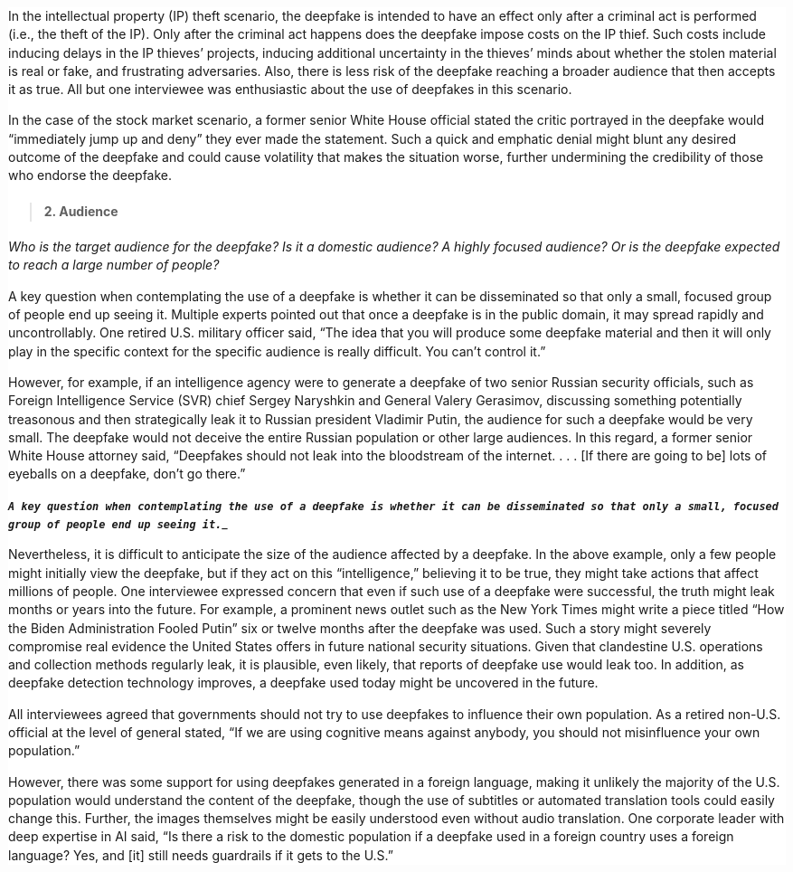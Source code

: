 In the intellectual property (IP) theft scenario, the deepfake is intended to have an effect only after a criminal act is performed (i.e., the theft of the IP). Only after the criminal act happens does the deepfake impose costs on the IP thief. Such costs include inducing delays in the IP thieves’ projects, inducing additional uncertainty in the thieves’ minds about whether the stolen material is real or fake, and frustrating adversaries. Also, there is less risk of the deepfake reaching a broader audience that then accepts it as true. All but one interviewee was enthusiastic about the use of deepfakes in this scenario.

In the case of the stock market scenario, a former senior White House official stated the critic portrayed in the deepfake would “immediately jump up and deny” they ever made the statement. Such a quick and emphatic denial might blunt any desired outcome of the deepfake and could cause volatility that makes the situation worse, further undermining the credibility of those who endorse the deepfake.

> #### 2. Audience

_Who is the target audience for the deepfake? Is it a domestic audience? A highly focused audience? Or is the deepfake expected to reach a large number of people?_

A key question when contemplating the use of a deepfake is whether it can be disseminated so that only a small, focused group of people end up seeing it. Multiple experts pointed out that once a deepfake is in the public domain, it may spread rapidly and uncontrollably. One retired U.S. military officer said, “The idea that you will produce some deepfake material and then it will only play in the specific context for the specific audience is really difficult. You can’t control it.”

However, for example, if an intelligence agency were to generate a deepfake of two senior Russian security officials, such as Foreign Intelligence Service (SVR) chief Sergey Naryshkin and General Valery Gerasimov, discussing something potentially treasonous and then strategically leak it to Russian president Vladimir Putin, the audience for such a deepfake would be very small. The deepfake would not deceive the entire Russian population or other large audiences. In this regard, a former senior White House attorney said, “Deepfakes should not leak into the bloodstream of the internet. . . . [If there are going to be] lots of eyeballs on a deepfake, don’t go there.”

___`A key question when contemplating the use of a deepfake is whether it can be disseminated so that only a small, focused group of people end up seeing it.`____

Nevertheless, it is difficult to anticipate the size of the audience affected by a deepfake. In the above example, only a few people might initially view the deepfake, but if they act on this “intelligence,” believing it to be true, they might take actions that affect millions of people. One interviewee expressed concern that even if such use of a deepfake were successful, the truth might leak months or years into the future. For example, a prominent news outlet such as the New York Times might write a piece titled “How the Biden Administration Fooled Putin” six or twelve months after the deepfake was used. Such a story might severely compromise real evidence the United States offers in future national security situations. Given that clandestine U.S. operations and collection methods regularly leak, it is plausible, even likely, that reports of deepfake use would leak too. In addition, as deepfake detection technology improves, a deepfake used today might be uncovered in the future.

All interviewees agreed that governments should not try to use deepfakes to influence their own population. As a retired non-U.S. official at the level of general stated, “If we are using cognitive means against anybody, you should not misinfluence your own population.”

However, there was some support for using deepfakes generated in a foreign language, making it unlikely the majority of the U.S. population would understand the content of the deepfake, though the use of subtitles or automated translation tools could easily change this. Further, the images themselves might be easily understood even without audio translation. One corporate leader with deep expertise in AI said, “Is there a risk to the domestic population if a deepfake used in a foreign country uses a foreign language? Yes, and [it] still needs guardrails if it gets to the U.S.”
